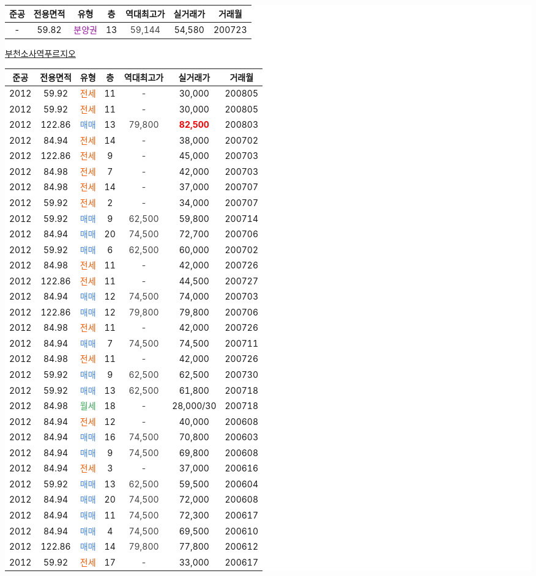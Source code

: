 |준공|전용면적|유형|층|역대최고가|실거래가|거래월|
|:---:|:---:|:---:|:---:|:---:|:---:|:---:|
|-|59.82|<span style="color:#9C11A5">분양권</span>|13|<span style="color:#444444">59,144</span>|54,580|200723|

[부천소사역푸르지오](https://search.naver.com/search.naver?query=%EA%B2%BD%EA%B8%B0%EB%8F%84+%EB%B6%80%EC%B2%9C%EC%8B%9C+%EC%86%8C%EC%82%AC%EB%B3%B8%EB%8F%99+%EB%B6%80%EC%B2%9C%EC%86%8C%EC%82%AC%EC%97%AD%ED%91%B8%EB%A5%B4%EC%A7%80%EC%98%A4)

|준공|전용면적|유형|층|역대최고가|실거래가|거래월|
|:---:|:---:|:---:|:---:|:---:|:---:|:---:|
|2012|59.92|<span style="color:#ff5a00">전세</span>|11|<span style="color:#444444">-</span>|30,000|200805|
|2012|59.92|<span style="color:#ff5a00">전세</span>|11|<span style="color:#444444">-</span>|30,000|200805|
|2012|122.86|<span style="color:#4285f3">매매</span>|13|<span style="color:#444444">79,800</span>|<b><span style="color:#ff0000">82,500</span></b>|200803|
|2012|84.94|<span style="color:#ff5a00">전세</span>|14|<span style="color:#444444">-</span>|38,000|200702|
|2012|122.86|<span style="color:#ff5a00">전세</span>|9|<span style="color:#444444">-</span>|45,000|200703|
|2012|84.98|<span style="color:#ff5a00">전세</span>|7|<span style="color:#444444">-</span>|42,000|200703|
|2012|84.98|<span style="color:#ff5a00">전세</span>|14|<span style="color:#444444">-</span>|37,000|200707|
|2012|59.92|<span style="color:#ff5a00">전세</span>|2|<span style="color:#444444">-</span>|34,000|200707|
|2012|59.92|<span style="color:#4285f3">매매</span>|9|<span style="color:#444444">62,500</span>|59,800|200714|
|2012|84.94|<span style="color:#4285f3">매매</span>|20|<span style="color:#444444">74,500</span>|72,700|200706|
|2012|59.92|<span style="color:#4285f3">매매</span>|6|<span style="color:#444444">62,500</span>|60,000|200702|
|2012|84.98|<span style="color:#ff5a00">전세</span>|11|<span style="color:#444444">-</span>|42,000|200726|
|2012|122.86|<span style="color:#ff5a00">전세</span>|11|<span style="color:#444444">-</span>|44,500|200727|
|2012|84.94|<span style="color:#4285f3">매매</span>|12|<span style="color:#444444">74,500</span>|74,000|200703|
|2012|122.86|<span style="color:#4285f3">매매</span>|12|<span style="color:#444444">79,800</span>|79,800|200706|
|2012|84.98|<span style="color:#ff5a00">전세</span>|11|<span style="color:#444444">-</span>|42,000|200726|
|2012|84.94|<span style="color:#4285f3">매매</span>|7|<span style="color:#444444">74,500</span>|74,500|200711|
|2012|84.98|<span style="color:#ff5a00">전세</span>|11|<span style="color:#444444">-</span>|42,000|200726|
|2012|59.92|<span style="color:#4285f3">매매</span>|9|<span style="color:#444444">62,500</span>|62,500|200730|
|2012|59.92|<span style="color:#4285f3">매매</span>|13|<span style="color:#444444">62,500</span>|61,800|200718|
|2012|84.98|<span style="color:#34a853">월세</span>|18|<span style="color:#444444">-</span>|28,000/30|200718|
|2012|84.94|<span style="color:#ff5a00">전세</span>|12|<span style="color:#444444">-</span>|40,000|200608|
|2012|84.94|<span style="color:#4285f3">매매</span>|16|<span style="color:#444444">74,500</span>|70,800|200603|
|2012|84.94|<span style="color:#4285f3">매매</span>|9|<span style="color:#444444">74,500</span>|69,800|200608|
|2012|84.94|<span style="color:#ff5a00">전세</span>|3|<span style="color:#444444">-</span>|37,000|200616|
|2012|59.92|<span style="color:#4285f3">매매</span>|13|<span style="color:#444444">62,500</span>|59,500|200604|
|2012|84.94|<span style="color:#4285f3">매매</span>|20|<span style="color:#444444">74,500</span>|72,000|200608|
|2012|84.94|<span style="color:#4285f3">매매</span>|11|<span style="color:#444444">74,500</span>|72,300|200617|
|2012|84.94|<span style="color:#4285f3">매매</span>|4|<span style="color:#444444">74,500</span>|69,500|200610|
|2012|122.86|<span style="color:#4285f3">매매</span>|14|<span style="color:#444444">79,800</span>|77,800|200612|
|2012|59.92|<span style="color:#ff5a00">전세</span>|17|<span style="color:#444444">-</span>|33,000|200617|